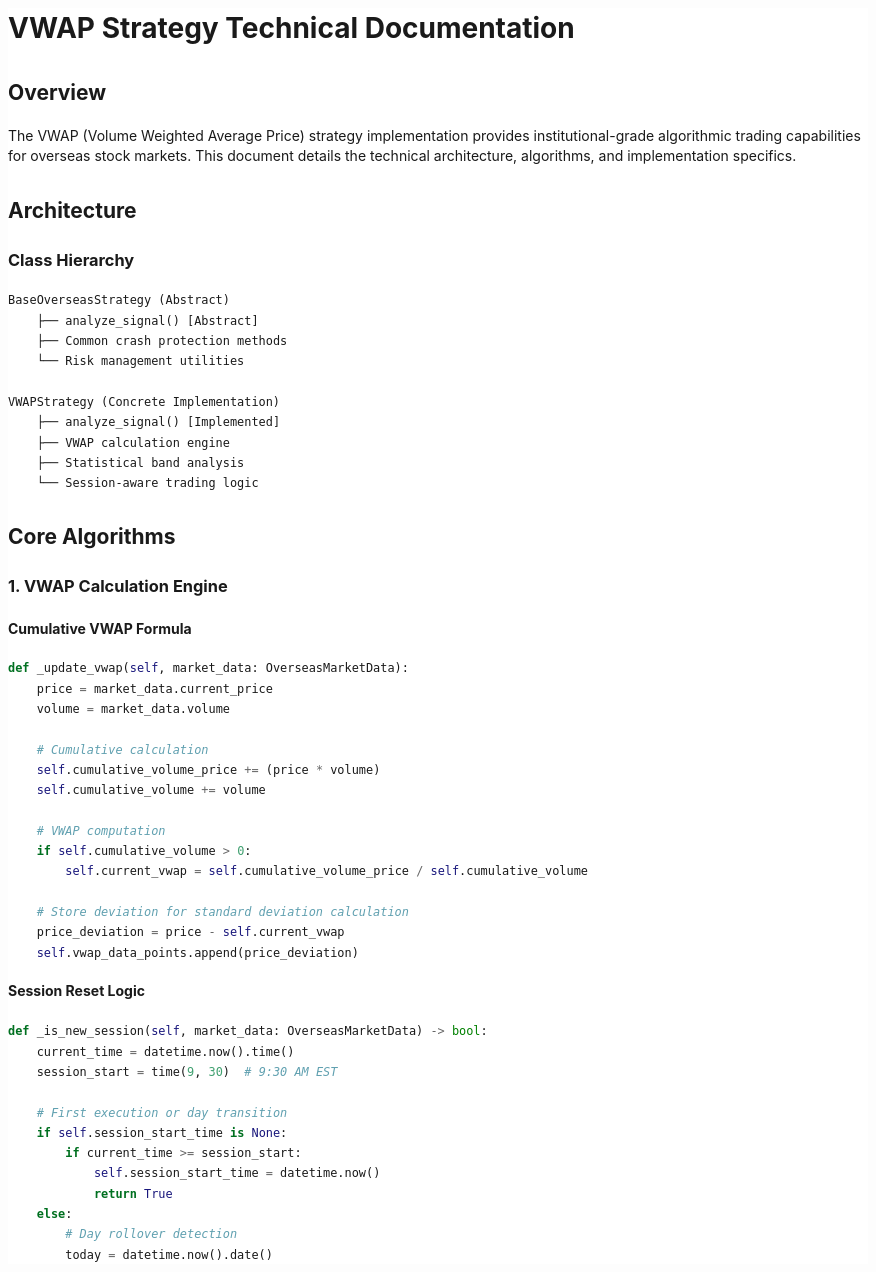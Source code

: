 # VWAP Strategy Technical Documentation

## Overview

The VWAP (Volume Weighted Average Price) strategy implementation provides institutional-grade algorithmic trading capabilities for overseas stock markets. This document details the technical architecture, algorithms, and implementation specifics.

## Architecture

### Class Hierarchy
```
BaseOverseasStrategy (Abstract)
    ├── analyze_signal() [Abstract]
    ├── Common crash protection methods
    └── Risk management utilities

VWAPStrategy (Concrete Implementation)
    ├── analyze_signal() [Implemented]
    ├── VWAP calculation engine
    ├── Statistical band analysis
    └── Session-aware trading logic
```

## Core Algorithms

### 1. VWAP Calculation Engine

#### Cumulative VWAP Formula
```python
def _update_vwap(self, market_data: OverseasMarketData):
    price = market_data.current_price
    volume = market_data.volume

    # Cumulative calculation
    self.cumulative_volume_price += (price * volume)
    self.cumulative_volume += volume

    # VWAP computation
    if self.cumulative_volume > 0:
        self.current_vwap = self.cumulative_volume_price / self.cumulative_volume

    # Store deviation for standard deviation calculation
    price_deviation = price - self.current_vwap
    self.vwap_data_points.append(price_deviation)
```

#### Session Reset Logic
```python
def _is_new_session(self, market_data: OverseasMarketData) -> bool:
    current_time = datetime.now().time()
    session_start = time(9, 30)  # 9:30 AM EST

    # First execution or day transition
    if self.session_start_time is None:
        if current_time >= session_start:
            self.session_start_time = datetime.now()
            return True
    else:
        # Day rollover detection
        today = datetime.now().date()
```
